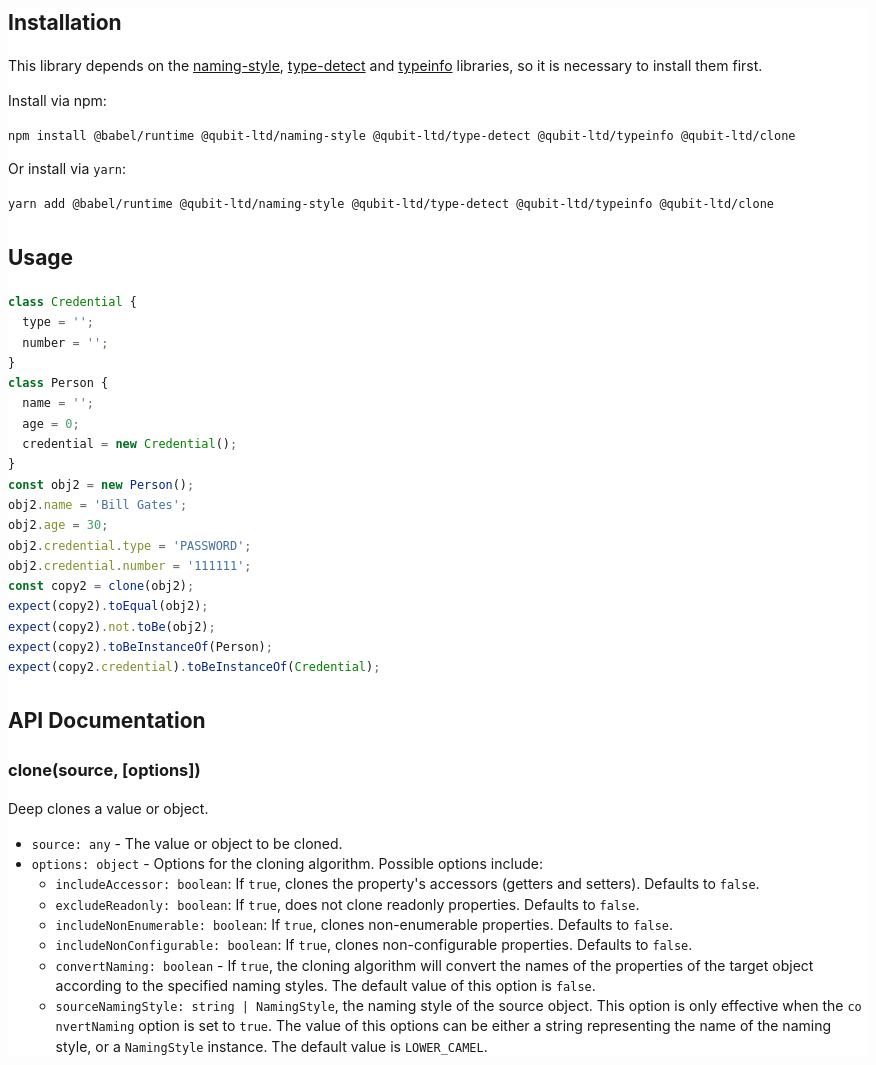 ## <span id="installation">Installation</span>

This library depends on the [naming-style], [type-detect] and [typeinfo] libraries, 
so it is necessary to install them first.

Install via npm:
```bash
npm install @babel/runtime @qubit-ltd/naming-style @qubit-ltd/type-detect @qubit-ltd/typeinfo @qubit-ltd/clone
```
Or install via `yarn`:
```bash
yarn add @babel/runtime @qubit-ltd/naming-style @qubit-ltd/type-detect @qubit-ltd/typeinfo @qubit-ltd/clone
```

## <span id="usage">Usage</span>

```js
class Credential {
  type = '';
  number = '';
}
class Person {
  name = '';
  age = 0;
  credential = new Credential();
}
const obj2 = new Person();
obj2.name = 'Bill Gates';
obj2.age = 30;
obj2.credential.type = 'PASSWORD';
obj2.credential.number = '111111';
const copy2 = clone(obj2);
expect(copy2).toEqual(obj2);
expect(copy2).not.toBe(obj2);
expect(copy2).toBeInstanceOf(Person);
expect(copy2.credential).toBeInstanceOf(Credential);
```

## <span id="api">API Documentation</span>

### <span id="clone">clone(source, [options])</span>

Deep clones a value or object.

- `source: any` - The value or object to be cloned.
- `options: object` - Options for the cloning algorithm. Possible options include:
    - `includeAccessor: boolean`: If `true`, clones the property's accessors 
      (getters and setters). Defaults to `false`.
    - `excludeReadonly: boolean`: If `true`, does not clone readonly properties.
      Defaults to `false`.
    - `includeNonEnumerable: boolean`: If `true`, clones non-enumerable 
      properties. Defaults to `false`.
    - `includeNonConfigurable: boolean`: If `true`, clones non-configurable 
      properties. Defaults to `false`.
    - `convertNaming: boolean` - If `true`, the cloning algorithm will convert 
      the names of the properties of the target object according to the
      specified naming styles. The default value of this option is `false`.
    - `sourceNamingStyle: string | NamingStyle`, the naming style of the source
      object. This option is only effective when the `convertNaming` option is
      set to `true`. The value of this options can be either a string representing
      the name of the naming style, or a `NamingStyle` instance. The default 
      value is `LOWER_CAMEL`.

[naming-style]: https://npmjs.com/package/@qubit-ltd/naming-style
[type-detect]: https://npmjs.com/package/@qubit-ltd/type-detect
[typeinfo]: https://npmjs.com/package/@qubit-ltd/typeinfo
[typeInfo()]: https://npmjs.com/package/@qubit-ltd/typeinfo
[clone]: https://npmjs.com/package/@qubit-ltd/clone
[structuredClone()]: https://developer.mozilla.org/en-US/docs/Web/API/structuredClone
[arguments]: https://developer.mozilla.org/en-US/docs/Web/JavaScript/Reference/Functions/arguments
[Intl]: https://developer.mozilla.org/en-US/docs/Web/JavaScript/Reference/Global_Objects/Intl
[Global object]: https://developer.mozilla.org/en-US/docs/Glossary/Global_object
[GitHub repository]: https://github.com/Haixing-Hu/js-clone